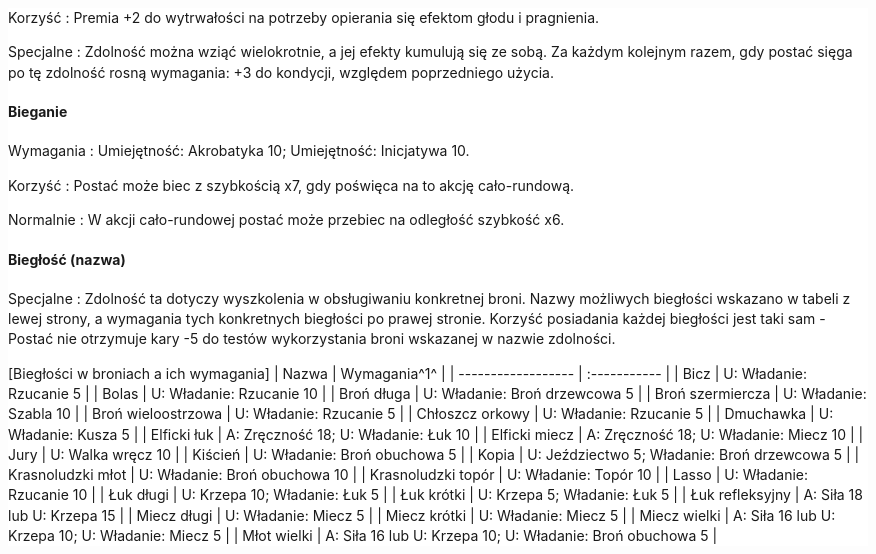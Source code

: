 Korzyść
: Premia +2 do wytrwałości na potrzeby opierania się efektom głodu i pragnienia. 

Specjalne
: Zdolność można wziąć wielokrotnie, a jej efekty kumulują się ze sobą. Za każdym kolejnym razem, gdy postać sięga po tę zdolność rosną wymagania: +3 do kondycji, względem poprzedniego użycia.

#### Bieganie

Wymagania
: Umiejętność: Akrobatyka 10; Umiejętność: Inicjatywa 10.

Korzyść
: Postać może biec z szybkością x7, gdy poświęca na to akcję cało-rundową. 

Normalnie
: W akcji cało-rundowej postać może przebiec na odległość szybkość x6.

#### Biegłość (nazwa)

Specjalne
: Zdolność ta dotyczy wyszkolenia w obsługiwaniu konkretnej broni. Nazwy możliwych biegłości wskazano w tabeli z lewej strony, a wymagania tych konkretnych biegłości po prawej stronie. Korzyść posiadania każdej biegłości jest taki sam - Postać nie otrzymuje kary -5 do testów wykorzystania broni wskazanej w nazwie zdolności.

[Biegłości w broniach a ich wymagania]
| Nazwa              | Wymagania^1^ |
| ------------------ | :----------- |
| Bicz               | U: Władanie: Rzucanie 5 |
| Bolas              | U: Władanie: Rzucanie 10 |
| Broń długa         | U: Władanie: Broń drzewcowa 5 |
| Broń szermiercza   | U: Władanie: Szabla 10 |
| Broń wieloostrzowa | U: Władanie: Rzucanie 5 |
| Chłoszcz orkowy    | U: Władanie: Rzucanie 5 |
| Dmuchawka          | U: Władanie: Kusza 5 |
| Elficki łuk        | A: Zręczność 18; U: Władanie: Łuk 10 |
| Elficki miecz      | A: Zręczność 18; U: Władanie: Miecz 10 |
| Jury               | U: Walka wręcz 10 |
| Kiścień            | U: Władanie: Broń obuchowa 5 |
| Kopia              | U: Jeździectwo 5; Władanie: Broń drzewcowa 5 |
| Krasnoludzki młot  | U: Władanie: Broń obuchowa 10 |
| Krasnoludzki topór | U: Władanie: Topór 10 |
| Lasso              | U: Władanie: Rzucanie 10 |
| Łuk długi          | U: Krzepa 10; Władanie: Łuk 5 |
| Łuk krótki         | U: Krzepa 5; Władanie: Łuk 5 |
| Łuk refleksyjny    | A: Siła 18 lub U: Krzepa 15 |
| Miecz długi        | U: Władanie: Miecz 5 |
| Miecz krótki       | U: Władanie: Miecz 5 |
| Miecz wielki       | A: Siła 16 lub U: Krzepa 10; U: Władanie: Miecz 5 |
| Młot wielki        | A: Siła 16 lub U: Krzepa 10; U: Władanie: Broń obuchowa 5 |